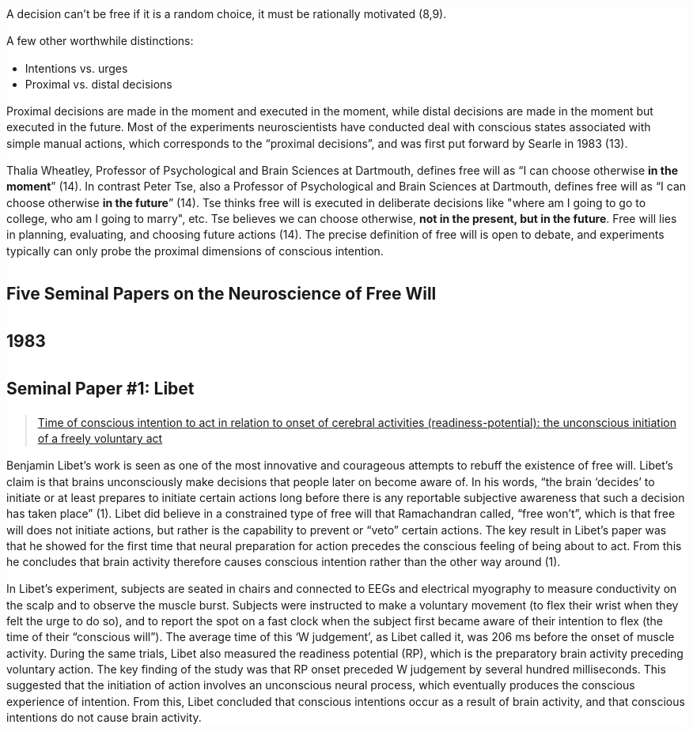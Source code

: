 A decision can’t be free if it is a random choice, it must be rationally motivated (8,9).

A few other worthwhile distinctions:

+ Intentions vs. urges
+ Proximal vs. distal decisions

Proximal decisions are made in the moment and executed in the moment, while distal decisions are made in the moment but executed in the future.  Most of the experiments neuroscientists have conducted deal with conscious states associated with simple manual actions, which corresponds to the “proximal decisions”, and was first put forward by Searle in 1983 (13).

Thalia Wheatley, Professor of Psychological and Brain Sciences at Dartmouth, defines free will as “I can choose otherwise **in the moment**” (14). In contrast Peter Tse, also a  Professor of Psychological and Brain Sciences at Dartmouth, defines free will as “I can choose otherwise **in the future**” (14). Tse thinks free will is executed in deliberate decisions like "where am I going to go to college, who am I going to marry", etc. Tse believes we can choose otherwise, **not in the present, but in the future**. Free will lies in planning, evaluating, and choosing future actions (14). The precise definition of free will is open to debate, and experiments typically can only probe the proximal dimensions of conscious intention.

## Five Seminal Papers on the Neuroscience of Free Will

## **1983**

## Seminal Paper #1: Libet

>[Time of conscious intention to act in relation to onset of cerebral activities (readiness-potential): the unconscious initiation of a freely voluntary act](/papers/libet1983.pdf)

Benjamin Libet’s work is seen as one of the most innovative and courageous attempts to rebuff the existence of free will. Libet’s claim is that brains unconsciously make decisions that people later on become aware of. In his words, “the brain ‘decides’ to initiate or at least prepares to initiate certain actions long before there is any reportable subjective awareness that such a decision has taken place” (1). Libet did believe in a constrained type of free will that Ramachandran called, “free won’t”, which is that free will does not initiate actions, but rather is the capability to prevent or “veto” certain actions. The key result in Libet’s paper was that he showed for the first time that neural preparation for action precedes the conscious feeling of being about to act. From this he concludes that brain activity therefore causes conscious intention rather than the other way around (1).

In Libet’s experiment, subjects are seated in chairs and connected to EEGs and electrical myography to measure conductivity on the scalp and to observe the muscle burst. Subjects were instructed to make a voluntary movement (to flex their wrist when they felt the urge to do so), and to report the spot on a fast clock when the subject first became aware of their intention to flex (the time of their “conscious will”).  The average time of this ‘W judgement’, as Libet called it, was 206 ms before the onset of muscle activity. During the same trials, Libet also measured the readiness potential (RP), which is the preparatory brain activity preceding voluntary action. The key finding of the study was that RP onset preceded W judgement by several hundred milliseconds. This suggested that the initiation of action involves an unconscious neural process, which eventually produces the conscious experience of intention. From this, Libet concluded that conscious intentions occur as a result of brain activity, and that conscious intentions do not cause brain activity.
